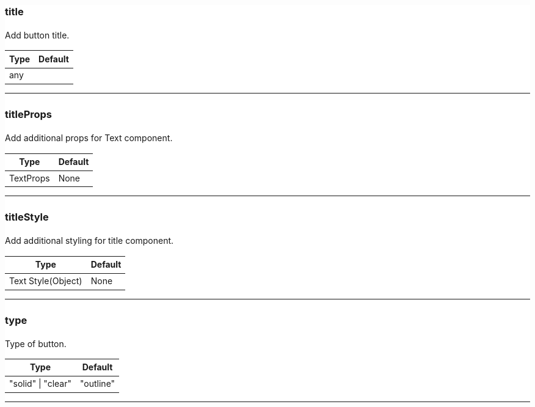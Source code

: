 
### title

Add button title.

| Type | Default |
| ---- | ------- |
| any  |         |

---

### titleProps

Add additional props for Text component.

| Type      | Default |
| --------- | ------- |
| TextProps | None    |

---

### titleStyle

Add additional styling for title component.

| Type               | Default |
| ------------------ | ------- |
| Text Style(Object) | None    |

---

### type

Type of button.

| Type               | Default   |
| ------------------ | --------- |
| "solid" \| "clear" | "outline" | solid |

---
